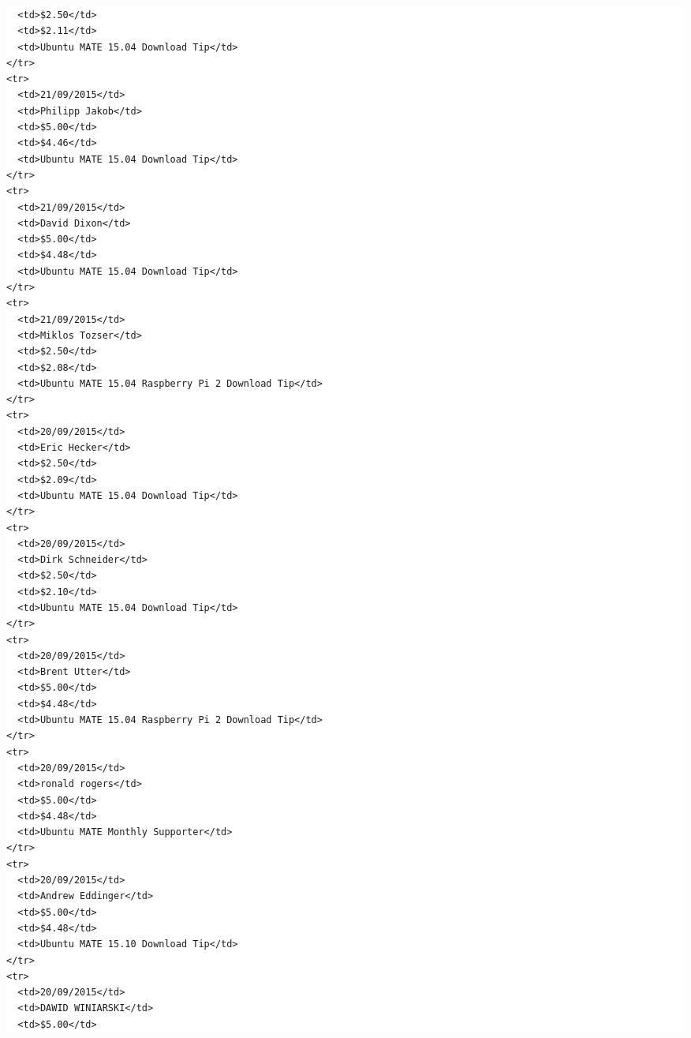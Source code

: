       <td>$2.50</td>
      <td>$2.11</td>
      <td>Ubuntu MATE 15.04 Download Tip</td>
    </tr>
    <tr>
      <td>21/09/2015</td>
      <td>Philipp Jakob</td>
      <td>$5.00</td>
      <td>$4.46</td>
      <td>Ubuntu MATE 15.04 Download Tip</td>
    </tr>
    <tr>
      <td>21/09/2015</td>
      <td>David Dixon</td>
      <td>$5.00</td>
      <td>$4.48</td>
      <td>Ubuntu MATE 15.04 Download Tip</td>
    </tr>
    <tr>
      <td>21/09/2015</td>
      <td>Miklos Tozser</td>
      <td>$2.50</td>
      <td>$2.08</td>
      <td>Ubuntu MATE 15.04 Raspberry Pi 2 Download Tip</td>
    </tr>
    <tr>
      <td>20/09/2015</td>
      <td>Eric Hecker</td>
      <td>$2.50</td>
      <td>$2.09</td>
      <td>Ubuntu MATE 15.04 Download Tip</td>
    </tr>
    <tr>
      <td>20/09/2015</td>
      <td>Dirk Schneider</td>
      <td>$2.50</td>
      <td>$2.10</td>
      <td>Ubuntu MATE 15.04 Download Tip</td>
    </tr>
    <tr>
      <td>20/09/2015</td>
      <td>Brent Utter</td>
      <td>$5.00</td>
      <td>$4.48</td>
      <td>Ubuntu MATE 15.04 Raspberry Pi 2 Download Tip</td>
    </tr>
    <tr>
      <td>20/09/2015</td>
      <td>ronald rogers</td>
      <td>$5.00</td>
      <td>$4.48</td>
      <td>Ubuntu MATE Monthly Supporter</td>
    </tr>
    <tr>
      <td>20/09/2015</td>
      <td>Andrew Eddinger</td>
      <td>$5.00</td>
      <td>$4.48</td>
      <td>Ubuntu MATE 15.10 Download Tip</td>
    </tr>
    <tr>
      <td>20/09/2015</td>
      <td>DAWID WINIARSKI</td>
      <td>$5.00</td>